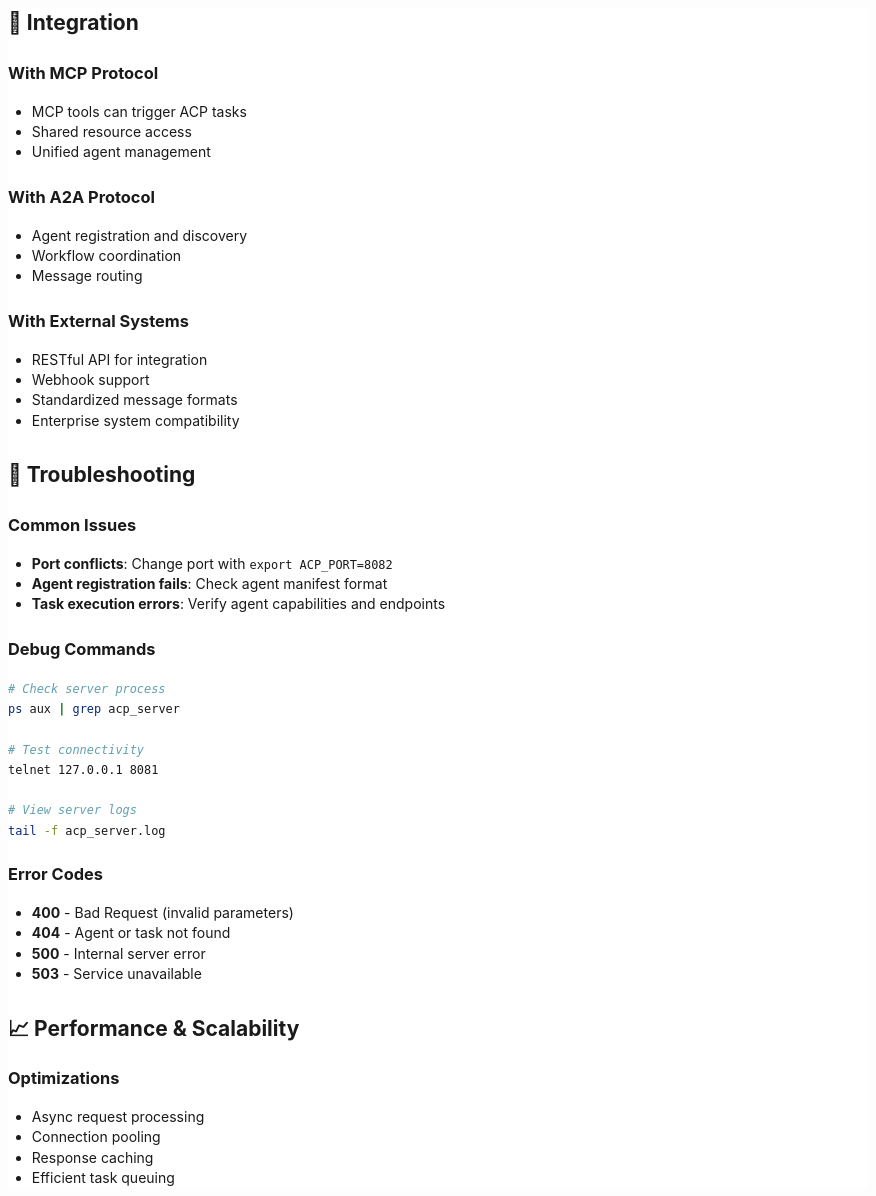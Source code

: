 ## 🔗 Integration

### **With MCP Protocol**
- MCP tools can trigger ACP tasks
- Shared resource access
- Unified agent management

### **With A2A Protocol**
- Agent registration and discovery
- Workflow coordination
- Message routing

### **With External Systems**
- RESTful API for integration
- Webhook support
- Standardized message formats
- Enterprise system compatibility

## 🚨 Troubleshooting

### **Common Issues**
- **Port conflicts**: Change port with `export ACP_PORT=8082`
- **Agent registration fails**: Check agent manifest format
- **Task execution errors**: Verify agent capabilities and endpoints

### **Debug Commands**
```bash
# Check server process
ps aux | grep acp_server

# Test connectivity
telnet 127.0.0.1 8081

# View server logs
tail -f acp_server.log
```

### **Error Codes**
- **400** - Bad Request (invalid parameters)
- **404** - Agent or task not found
- **500** - Internal server error
- **503** - Service unavailable

## 📈 Performance & Scalability

### **Optimizations**
- Async request processing
- Connection pooling
- Response caching
- Efficient task queuing
